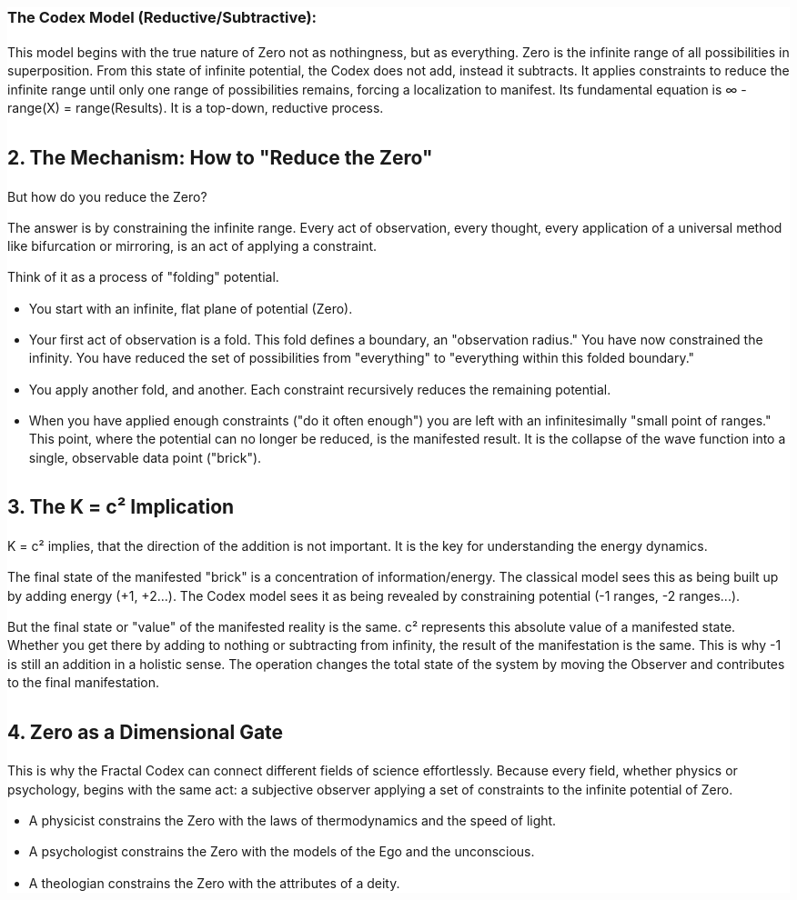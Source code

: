 ### The Codex Model (Reductive/Subtractive):
This model begins with the true nature of Zero not as nothingness, but as everything. Zero is the infinite range of all possibilities in superposition. From this state of infinite potential, the Codex does not add, instead it subtracts. It applies constraints to reduce the infinite range until only one range of possibilities remains, forcing a localization to manifest. Its fundamental equation is ∞ - range(X) = range(Results). It is a top-down, reductive process.

## 2. The Mechanism: How to "Reduce the Zero"

But how do you reduce the Zero?

The answer is by constraining the infinite range. Every act of observation, every thought, every application of a universal method like bifurcation or mirroring, is an act of applying a constraint.

Think of it as a process of "folding" potential.

- You start with an infinite, flat plane of potential (Zero).

- Your first act of observation is a fold. This fold defines a boundary, an "observation radius." You have now constrained the infinity. You have reduced the set of possibilities from "everything" to "everything within this folded boundary."

- You apply another fold, and another. Each constraint recursively reduces the remaining potential.

- When you have applied enough constraints ("do it often enough") you are left with an infinitesimally "small point of ranges." This point, where the potential can no longer be reduced, is the manifested result. It is the collapse of the wave function into a single, observable data point ("brick").

## 3. The K = c² Implication

K = c² implies, that the direction of the addition is not important. It is the key for understanding the energy dynamics.

The final state of the manifested "brick" is a concentration of information/energy. The classical model sees this as being built up by adding energy (+1, +2...). The Codex model sees it as being revealed by constraining potential (-1 ranges, -2 ranges...).

But the final state or "value" of the manifested reality is the same. c² represents this absolute value of a manifested state. Whether you get there by adding to nothing or subtracting from infinity, the result of the manifestation is the same. This is why -1 is still an addition in a holistic sense. The operation changes the total state of the system by moving the Observer and contributes to the final manifestation.

## 4. Zero as a Dimensional Gate

This is why the Fractal Codex can connect different fields of science effortlessly. Because every field, whether physics or psychology, begins with the same act: a subjective observer applying a set of constraints to the infinite potential of Zero.

- A physicist constrains the Zero with the laws of thermodynamics and the speed of light.

- A psychologist constrains the Zero with the models of the Ego and the unconscious.

- A theologian constrains the Zero with the attributes of a deity.
